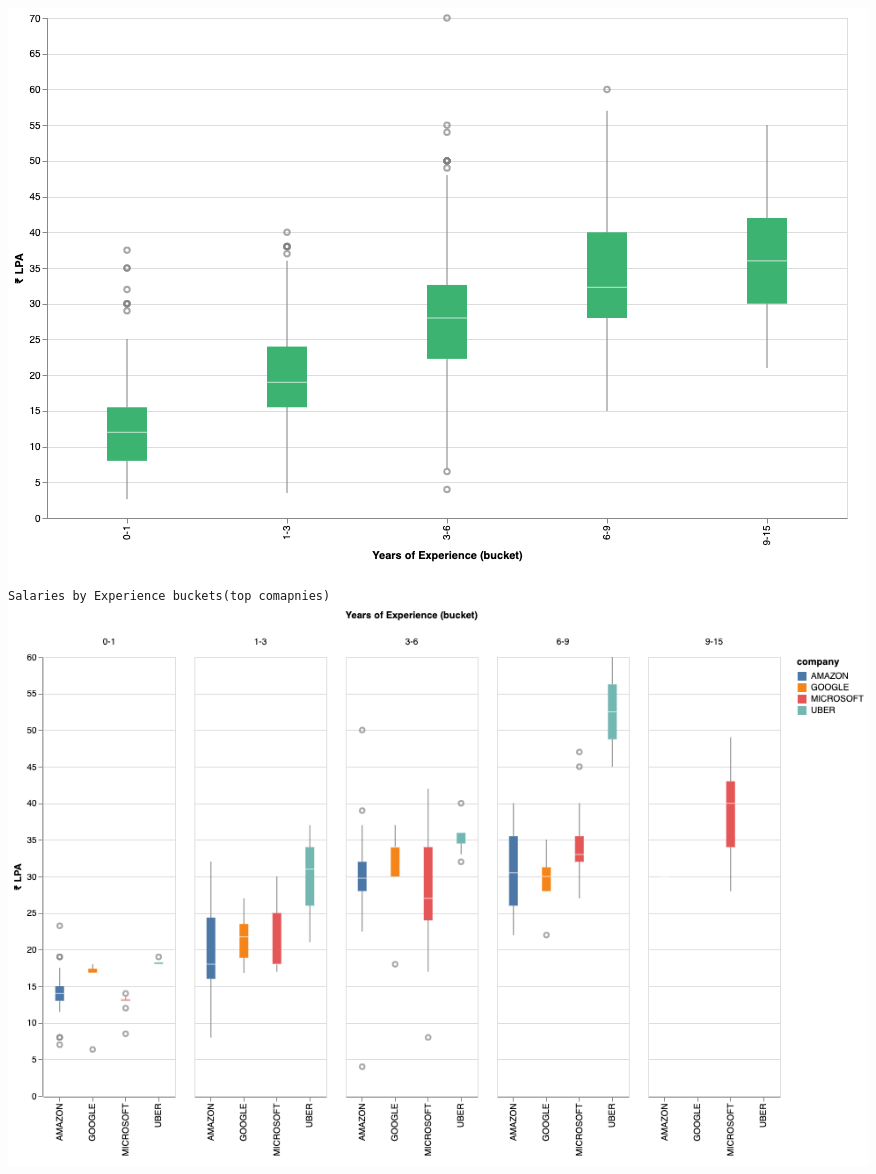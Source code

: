 ![yoe_bucket_salaries](../imgs/yoe_bucket_lpa.png)

`Salaries by Experience buckets(top comapnies)`
![yoe_topc_bucket_salaries](../imgs/top_comp_yoe_bucket_lpa.png)
